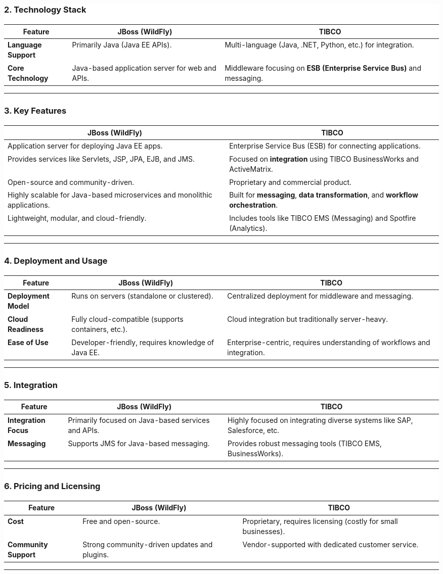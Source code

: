 
### **2. Technology Stack**  
| Feature              | **JBoss (WildFly)**                                  | **TIBCO**                                                                 |
|----------------------|----------------------------------------------------|---------------------------------------------------------------------------|
| **Language Support** | Primarily Java (Java EE APIs).                     | Multi-language (Java, .NET, Python, etc.) for integration.                |
| **Core Technology**  | Java-based application server for web and APIs.    | Middleware focusing on **ESB (Enterprise Service Bus)** and messaging.    |

---

### **3. Key Features**  
| **JBoss (WildFly)**                                                                 | **TIBCO**                                                                 |
|------------------------------------------------------------------------------------|---------------------------------------------------------------------------|
| Application server for deploying Java EE apps.                                     | Enterprise Service Bus (ESB) for connecting applications.                 |
| Provides services like Servlets, JSP, JPA, EJB, and JMS.                           | Focused on **integration** using TIBCO BusinessWorks and ActiveMatrix.    |
| Open-source and community-driven.                                                  | Proprietary and commercial product.                                       |
| Highly scalable for Java-based microservices and monolithic applications.          | Built for **messaging**, **data transformation**, and **workflow orchestration**. |
| Lightweight, modular, and cloud-friendly.                                          | Includes tools like TIBCO EMS (Messaging) and Spotfire (Analytics).       |

---

### **4. Deployment and Usage**  
| Feature              | **JBoss (WildFly)**                                  | **TIBCO**                                                                 |
|----------------------|----------------------------------------------------|---------------------------------------------------------------------------|
| **Deployment Model** | Runs on servers (standalone or clustered).         | Centralized deployment for middleware and messaging.                      |
| **Cloud Readiness**  | Fully cloud-compatible (supports containers, etc.).| Cloud integration but traditionally server-heavy.                         |
| **Ease of Use**      | Developer-friendly, requires knowledge of Java EE. | Enterprise-centric, requires understanding of workflows and integration.  |

---

### **5. Integration**  
| Feature              | **JBoss (WildFly)**                                  | **TIBCO**                                                                 |
|----------------------|----------------------------------------------------|---------------------------------------------------------------------------|
| **Integration Focus**| Primarily focused on Java-based services and APIs. | Highly focused on integrating diverse systems like SAP, Salesforce, etc. |
| **Messaging**        | Supports JMS for Java-based messaging.             | Provides robust messaging tools (TIBCO EMS, BusinessWorks).              |

---

### **6. Pricing and Licensing**  
| Feature              | **JBoss (WildFly)**                                  | **TIBCO**                                                                 |
|----------------------|----------------------------------------------------|---------------------------------------------------------------------------|
| **Cost**             | Free and open-source.                              | Proprietary, requires licensing (costly for small businesses).            |
| **Community Support**| Strong community-driven updates and plugins.       | Vendor-supported with dedicated customer service.                         |

---